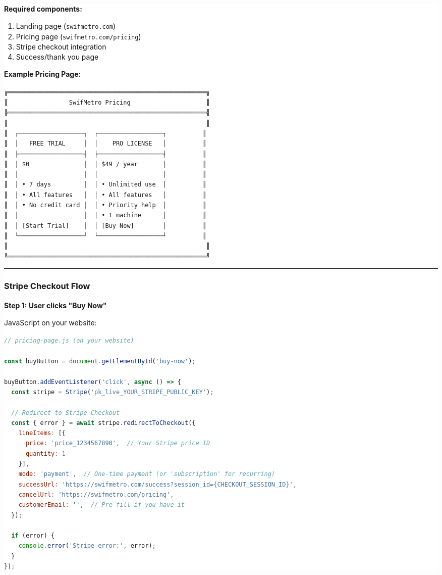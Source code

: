 **Required components:**
1. Landing page (`swifmetro.com`)
2. Pricing page (`swifmetro.com/pricing`)
3. Stripe checkout integration
4. Success/thank you page

**Example Pricing Page:**

```html
╔═══════════════════════════════════════════════════════╗
║                 SwifMetro Pricing                     ║
╠═══════════════════════════════════════════════════════╣
║                                                       ║
║  ┌──────────────────┐  ┌──────────────────┐          ║
║  │   FREE TRIAL     │  │    PRO LICENSE   │          ║
║  ├──────────────────┤  ├──────────────────┤          ║
║  │ $0               │  │ $49 / year       │          ║
║  │                  │  │                  │          ║
║  │ • 7 days         │  │ • Unlimited use  │          ║
║  │ • All features   │  │ • All features   │          ║
║  │ • No credit card │  │ • Priority help  │          ║
║  │                  │  │ • 1 machine      │          ║
║  │ [Start Trial]    │  │ [Buy Now]        │          ║
║  └──────────────────┘  └──────────────────┘          ║
║                                                       ║
╚═══════════════════════════════════════════════════════╝
```

---

### Stripe Checkout Flow

**Step 1: User clicks "Buy Now"**

JavaScript on your website:
```javascript
// pricing-page.js (on your website)

const buyButton = document.getElementById('buy-now');

buyButton.addEventListener('click', async () => {
  const stripe = Stripe('pk_live_YOUR_STRIPE_PUBLIC_KEY');

  // Redirect to Stripe Checkout
  const { error } = await stripe.redirectToCheckout({
    lineItems: [{
      price: 'price_1234567890',  // Your Stripe price ID
      quantity: 1
    }],
    mode: 'payment',  // One-time payment (or 'subscription' for recurring)
    successUrl: 'https://swifmetro.com/success?session_id={CHECKOUT_SESSION_ID}',
    cancelUrl: 'https://swifmetro.com/pricing',
    customerEmail: '',  // Pre-fill if you have it
  });

  if (error) {
    console.error('Stripe error:', error);
  }
});
```
